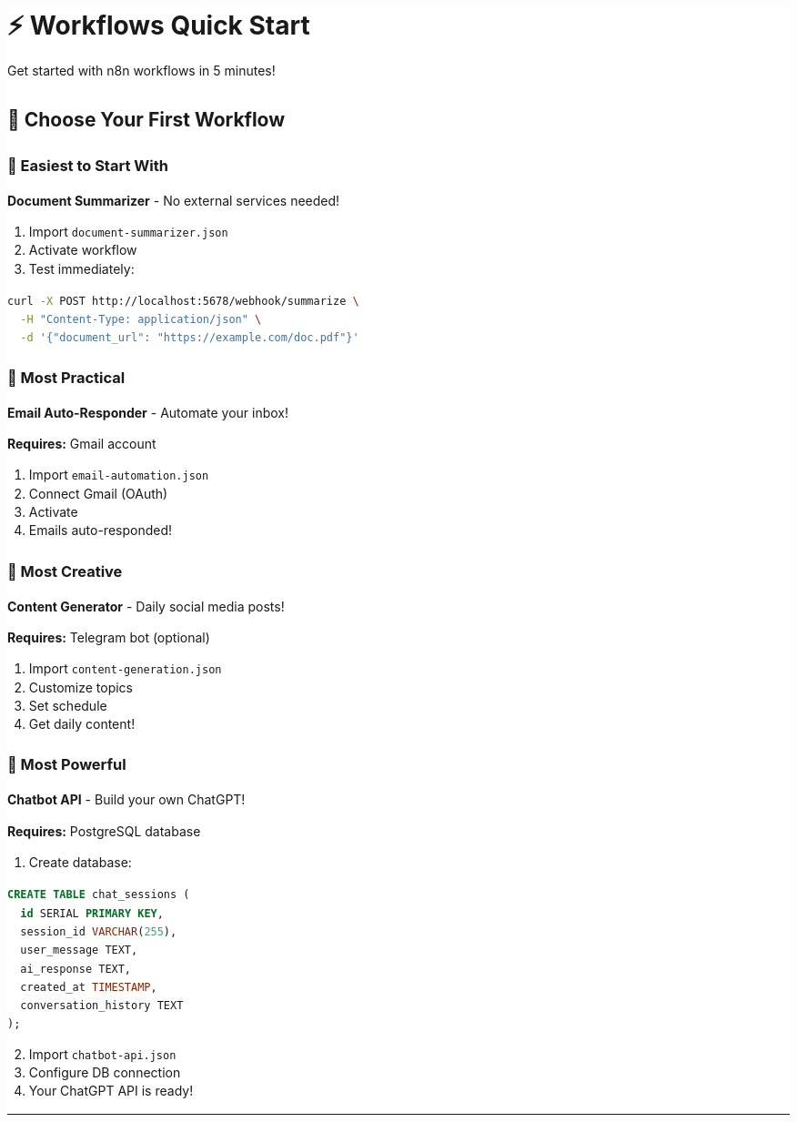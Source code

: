 # ⚡ Workflows Quick Start

Get started with n8n workflows in 5 minutes!

## 🎯 Choose Your First Workflow

### 🚀 Easiest to Start With

**Document Summarizer** - No external services needed!

1. Import `document-summarizer.json`
2. Activate workflow
3. Test immediately:
```bash
curl -X POST http://localhost:5678/webhook/summarize \
  -H "Content-Type: application/json" \
  -d '{"document_url": "https://example.com/doc.pdf"}'
```

### 📧 Most Practical

**Email Auto-Responder** - Automate your inbox!

**Requires:** Gmail account

1. Import `email-automation.json`
2. Connect Gmail (OAuth)
3. Activate
4. Emails auto-responded!

### 🎨 Most Creative

**Content Generator** - Daily social media posts!

**Requires:** Telegram bot (optional)

1. Import `content-generation.json`
2. Customize topics
3. Set schedule
4. Get daily content!

### 💬 Most Powerful

**Chatbot API** - Build your own ChatGPT!

**Requires:** PostgreSQL database

1. Create database:
```sql
CREATE TABLE chat_sessions (
  id SERIAL PRIMARY KEY,
  session_id VARCHAR(255),
  user_message TEXT,
  ai_response TEXT,
  created_at TIMESTAMP,
  conversation_history TEXT
);
```
2. Import `chatbot-api.json`
3. Configure DB connection
4. Your ChatGPT API is ready!

---